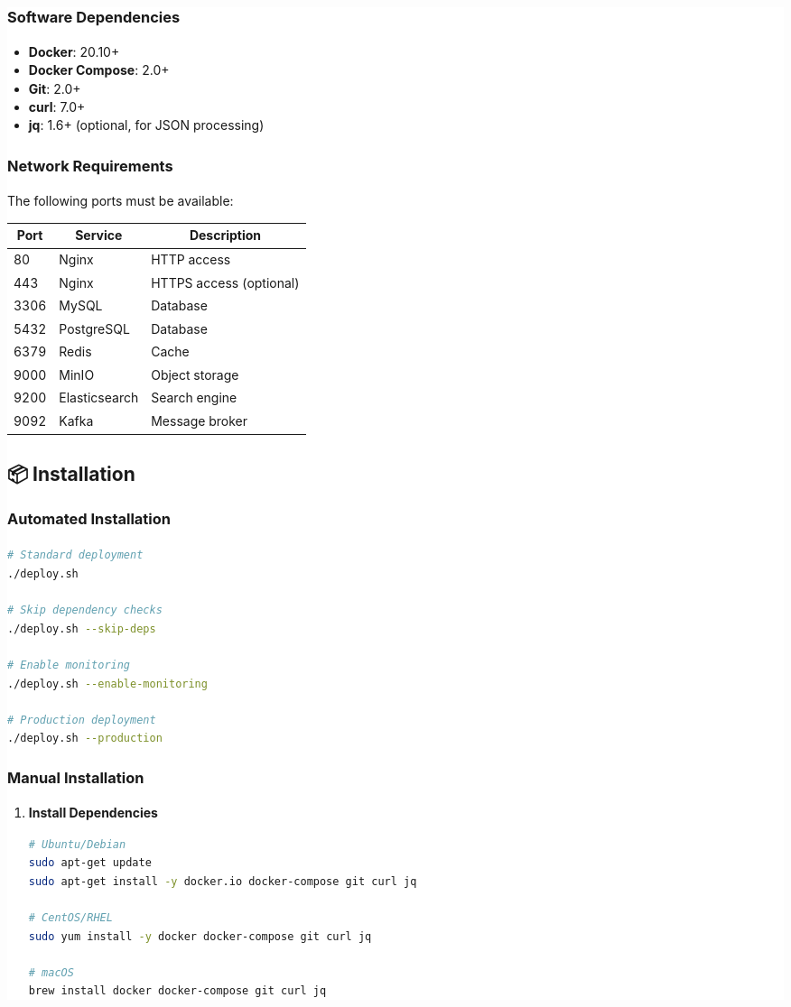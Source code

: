 ### Software Dependencies

- **Docker**: 20.10+
- **Docker Compose**: 2.0+
- **Git**: 2.0+
- **curl**: 7.0+
- **jq**: 1.6+ (optional, for JSON processing)

### Network Requirements

The following ports must be available:

| Port | Service | Description |
|------|---------|-------------|
| 80 | Nginx | HTTP access |
| 443 | Nginx | HTTPS access (optional) |
| 3306 | MySQL | Database |
| 5432 | PostgreSQL | Database |
| 6379 | Redis | Cache |
| 9000 | MinIO | Object storage |
| 9200 | Elasticsearch | Search engine |
| 9092 | Kafka | Message broker |

## 📦 Installation

### Automated Installation

```bash
# Standard deployment
./deploy.sh

# Skip dependency checks
./deploy.sh --skip-deps

# Enable monitoring
./deploy.sh --enable-monitoring

# Production deployment
./deploy.sh --production
```

### Manual Installation

1. **Install Dependencies**
   ```bash
   # Ubuntu/Debian
   sudo apt-get update
   sudo apt-get install -y docker.io docker-compose git curl jq
   
   # CentOS/RHEL
   sudo yum install -y docker docker-compose git curl jq
   
   # macOS
   brew install docker docker-compose git curl jq
   ```
